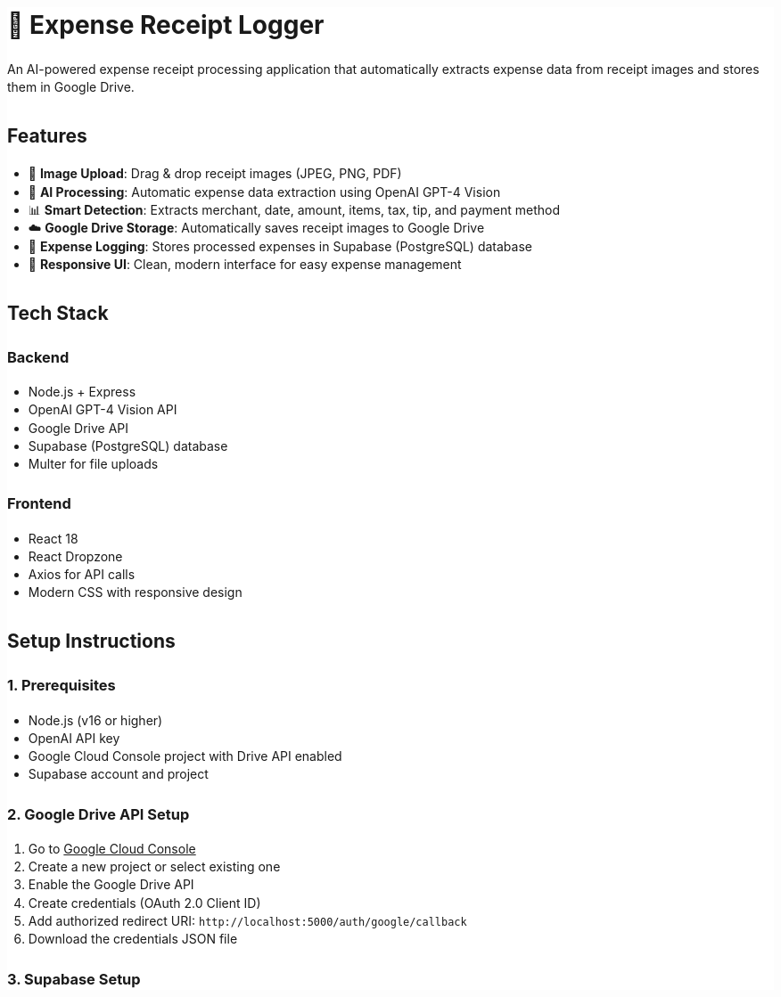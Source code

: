# 🧾 Expense Receipt Logger

An AI-powered expense receipt processing application that automatically extracts expense data from receipt images and stores them in Google Drive.

## Features

- 📸 **Image Upload**: Drag & drop receipt images (JPEG, PNG, PDF)
- 🤖 **AI Processing**: Automatic expense data extraction using OpenAI GPT-4 Vision
- 📊 **Smart Detection**: Extracts merchant, date, amount, items, tax, tip, and payment method
- ☁️ **Google Drive Storage**: Automatically saves receipt images to Google Drive
- 💾 **Expense Logging**: Stores processed expenses in Supabase (PostgreSQL) database
- 📱 **Responsive UI**: Clean, modern interface for easy expense management

## Tech Stack

### Backend
- Node.js + Express
- OpenAI GPT-4 Vision API
- Google Drive API
- Supabase (PostgreSQL) database
- Multer for file uploads

### Frontend
- React 18
- React Dropzone
- Axios for API calls
- Modern CSS with responsive design

## Setup Instructions

### 1. Prerequisites

- Node.js (v16 or higher)
- OpenAI API key
- Google Cloud Console project with Drive API enabled
- Supabase account and project

### 2. Google Drive API Setup

1. Go to [Google Cloud Console](https://console.cloud.google.com/)
2. Create a new project or select existing one
3. Enable the Google Drive API
4. Create credentials (OAuth 2.0 Client ID)
5. Add authorized redirect URI: `http://localhost:5000/auth/google/callback`
6. Download the credentials JSON file

### 3. Supabase Setup
